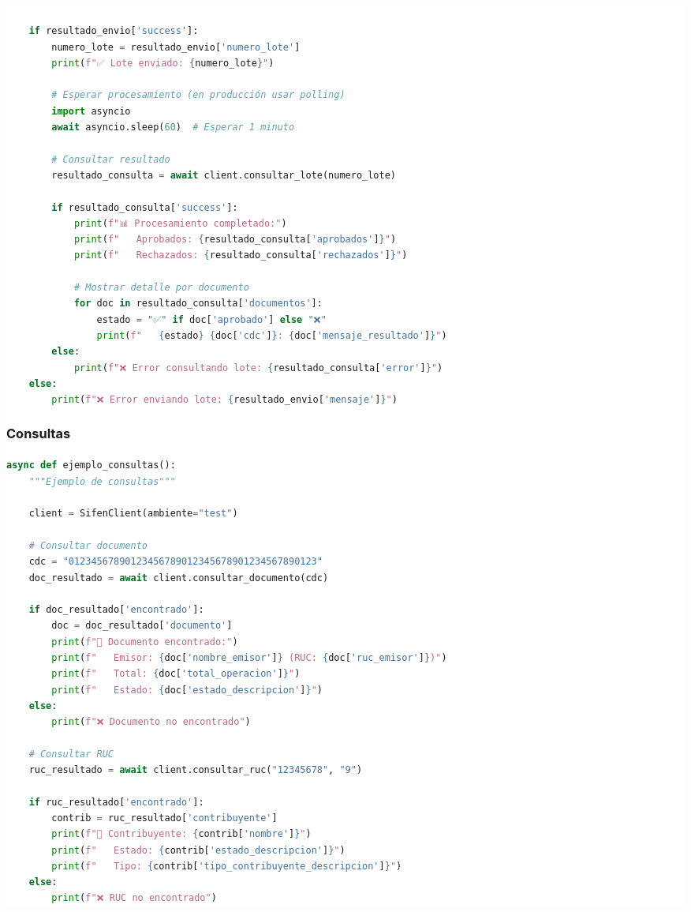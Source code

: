 ```python
    
    if resultado_envio['success']:
        numero_lote = resultado_envio['numero_lote']
        print(f"✅ Lote enviado: {numero_lote}")
        
        # Esperar procesamiento (en producción usar polling)
        import asyncio
        await asyncio.sleep(60)  # Esperar 1 minuto
        
        # Consultar resultado
        resultado_consulta = await client.consultar_lote(numero_lote)
        
        if resultado_consulta['success']:
            print(f"📊 Procesamiento completado:")
            print(f"   Aprobados: {resultado_consulta['aprobados']}")
            print(f"   Rechazados: {resultado_consulta['rechazados']}")
            
            # Mostrar detalle por documento
            for doc in resultado_consulta['documentos']:
                estado = "✅" if doc['aprobado'] else "❌"
                print(f"   {estado} {doc['cdc']}: {doc['mensaje_resultado']}")
        else:
            print(f"❌ Error consultando lote: {resultado_consulta['error']}")
    else:
        print(f"❌ Error enviando lote: {resultado_envio['mensaje']}")
```

### **Consultas**
```python
async def ejemplo_consultas():
    """Ejemplo de consultas"""
    
    client = SifenClient(ambiente="test")
    
    # Consultar documento
    cdc = "01234567890123456789012345678901234567890123"
    doc_resultado = await client.consultar_documento(cdc)
    
    if doc_resultado['encontrado']:
        doc = doc_resultado['documento']
        print(f"📄 Documento encontrado:")
        print(f"   Emisor: {doc['nombre_emisor']} (RUC: {doc['ruc_emisor']})")
        print(f"   Total: {doc['total_operacion']}")
        print(f"   Estado: {doc['estado_descripcion']}")
    else:
        print(f"❌ Documento no encontrado")
    
    # Consultar RUC
    ruc_resultado = await client.consultar_ruc("12345678", "9")
    
    if ruc_resultado['encontrado']:
        contrib = ruc_resultado['contribuyente']
        print(f"👤 Contribuyente: {contrib['nombre']}")
        print(f"   Estado: {contrib['estado_descripcion']}")
        print(f"   Tipo: {contrib['tipo_contribuyente_descripcion']}")
    else:
        print(f"❌ RUC no encontrado")
```
